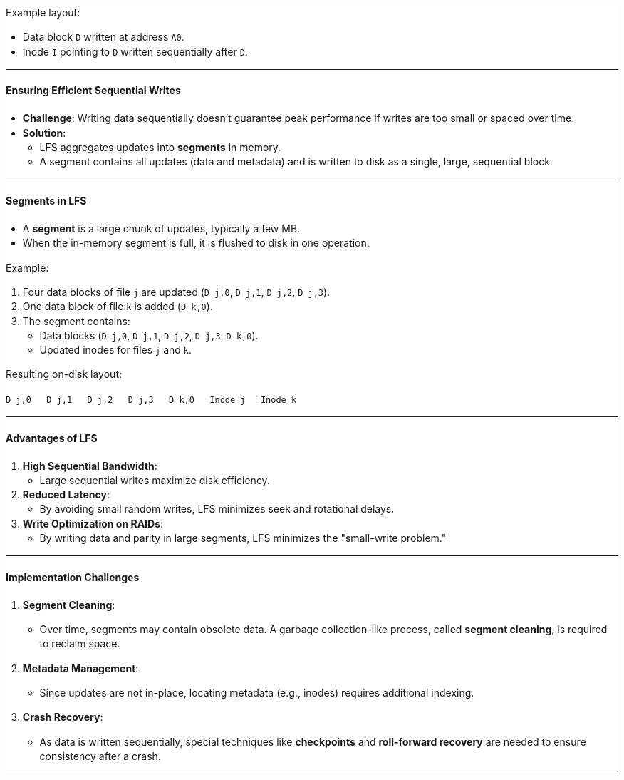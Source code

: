 Example layout:
- Data block `D` written at address `A0`.
- Inode `I` pointing to `D` written sequentially after `D`.

---

#### **Ensuring Efficient Sequential Writes**
- **Challenge**: Writing data sequentially doesn’t guarantee peak performance if writes are too small or spaced over time.
- **Solution**: 
  - LFS aggregates updates into **segments** in memory.
  - A segment contains all updates (data and metadata) and is written to disk as a single, large, sequential block.

---

#### **Segments in LFS**
- A **segment** is a large chunk of updates, typically a few MB.
- When the in-memory segment is full, it is flushed to disk in one operation.

Example:
1. Four data blocks of file `j` are updated (`D j,0`, `D j,1`, `D j,2`, `D j,3`).
2. One data block of file `k` is added (`D k,0`).
3. The segment contains:
   - Data blocks (`D j,0`, `D j,1`, `D j,2`, `D j,3`, `D k,0`).
   - Updated inodes for files `j` and `k`.

Resulting on-disk layout:
```
D j,0   D j,1   D j,2   D j,3   D k,0   Inode j   Inode k
```

---

#### **Advantages of LFS**
1. **High Sequential Bandwidth**:
   - Large sequential writes maximize disk efficiency.
2. **Reduced Latency**:
   - By avoiding small random writes, LFS minimizes seek and rotational delays.
3. **Write Optimization on RAIDs**:
   - By writing data and parity in large segments, LFS minimizes the "small-write problem."

---

#### **Implementation Challenges**
1. **Segment Cleaning**:
   - Over time, segments may contain obsolete data. A garbage collection-like process, called **segment cleaning**, is required to reclaim space.

2. **Metadata Management**:
   - Since updates are not in-place, locating metadata (e.g., inodes) requires additional indexing.

3. **Crash Recovery**:
   - As data is written sequentially, special techniques like **checkpoints** and **roll-forward recovery** are needed to ensure consistency after a crash.

---